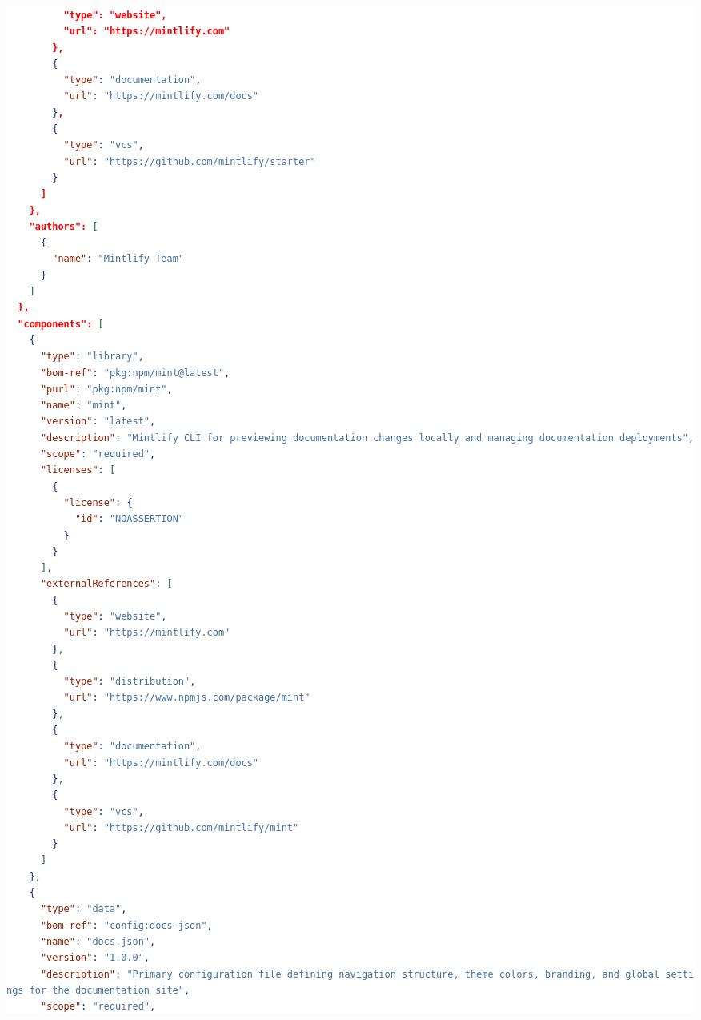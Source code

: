 ```json
          "type": "website",
          "url": "https://mintlify.com"
        },
        {
          "type": "documentation",
          "url": "https://mintlify.com/docs"
        },
        {
          "type": "vcs",
          "url": "https://github.com/mintlify/starter"
        }
      ]
    },
    "authors": [
      {
        "name": "Mintlify Team"
      }
    ]
  },
  "components": [
    {
      "type": "library",
      "bom-ref": "pkg:npm/mint@latest",
      "purl": "pkg:npm/mint",
      "name": "mint",
      "version": "latest",
      "description": "Mintlify CLI for previewing documentation changes locally and managing documentation deployments",
      "scope": "required",
      "licenses": [
        {
          "license": {
            "id": "NOASSERTION"
          }
        }
      ],
      "externalReferences": [
        {
          "type": "website",
          "url": "https://mintlify.com"
        },
        {
          "type": "distribution",
          "url": "https://www.npmjs.com/package/mint"
        },
        {
          "type": "documentation",
          "url": "https://mintlify.com/docs"
        },
        {
          "type": "vcs",
          "url": "https://github.com/mintlify/mint"
        }
      ]
    },
    {
      "type": "data",
      "bom-ref": "config:docs-json",
      "name": "docs.json",
      "version": "1.0.0",
      "description": "Primary configuration file defining navigation structure, theme colors, branding, and global settings for the documentation site",
      "scope": "required",
```